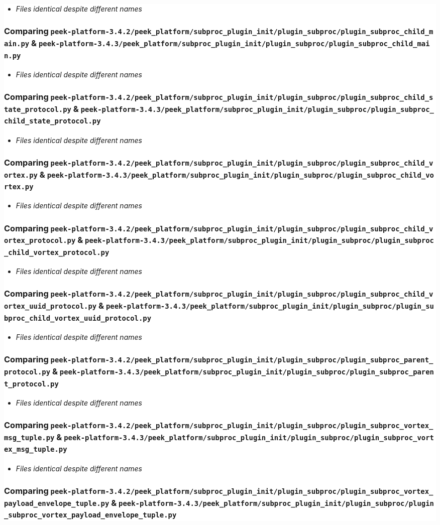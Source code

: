  * *Files identical despite different names*

### Comparing `peek-platform-3.4.2/peek_platform/subproc_plugin_init/plugin_subproc/plugin_subproc_child_main.py` & `peek-platform-3.4.3/peek_platform/subproc_plugin_init/plugin_subproc/plugin_subproc_child_main.py`

 * *Files identical despite different names*

### Comparing `peek-platform-3.4.2/peek_platform/subproc_plugin_init/plugin_subproc/plugin_subproc_child_state_protocol.py` & `peek-platform-3.4.3/peek_platform/subproc_plugin_init/plugin_subproc/plugin_subproc_child_state_protocol.py`

 * *Files identical despite different names*

### Comparing `peek-platform-3.4.2/peek_platform/subproc_plugin_init/plugin_subproc/plugin_subproc_child_vortex.py` & `peek-platform-3.4.3/peek_platform/subproc_plugin_init/plugin_subproc/plugin_subproc_child_vortex.py`

 * *Files identical despite different names*

### Comparing `peek-platform-3.4.2/peek_platform/subproc_plugin_init/plugin_subproc/plugin_subproc_child_vortex_protocol.py` & `peek-platform-3.4.3/peek_platform/subproc_plugin_init/plugin_subproc/plugin_subproc_child_vortex_protocol.py`

 * *Files identical despite different names*

### Comparing `peek-platform-3.4.2/peek_platform/subproc_plugin_init/plugin_subproc/plugin_subproc_child_vortex_uuid_protocol.py` & `peek-platform-3.4.3/peek_platform/subproc_plugin_init/plugin_subproc/plugin_subproc_child_vortex_uuid_protocol.py`

 * *Files identical despite different names*

### Comparing `peek-platform-3.4.2/peek_platform/subproc_plugin_init/plugin_subproc/plugin_subproc_parent_protocol.py` & `peek-platform-3.4.3/peek_platform/subproc_plugin_init/plugin_subproc/plugin_subproc_parent_protocol.py`

 * *Files identical despite different names*

### Comparing `peek-platform-3.4.2/peek_platform/subproc_plugin_init/plugin_subproc/plugin_subproc_vortex_msg_tuple.py` & `peek-platform-3.4.3/peek_platform/subproc_plugin_init/plugin_subproc/plugin_subproc_vortex_msg_tuple.py`

 * *Files identical despite different names*

### Comparing `peek-platform-3.4.2/peek_platform/subproc_plugin_init/plugin_subproc/plugin_subproc_vortex_payload_envelope_tuple.py` & `peek-platform-3.4.3/peek_platform/subproc_plugin_init/plugin_subproc/plugin_subproc_vortex_payload_envelope_tuple.py`
